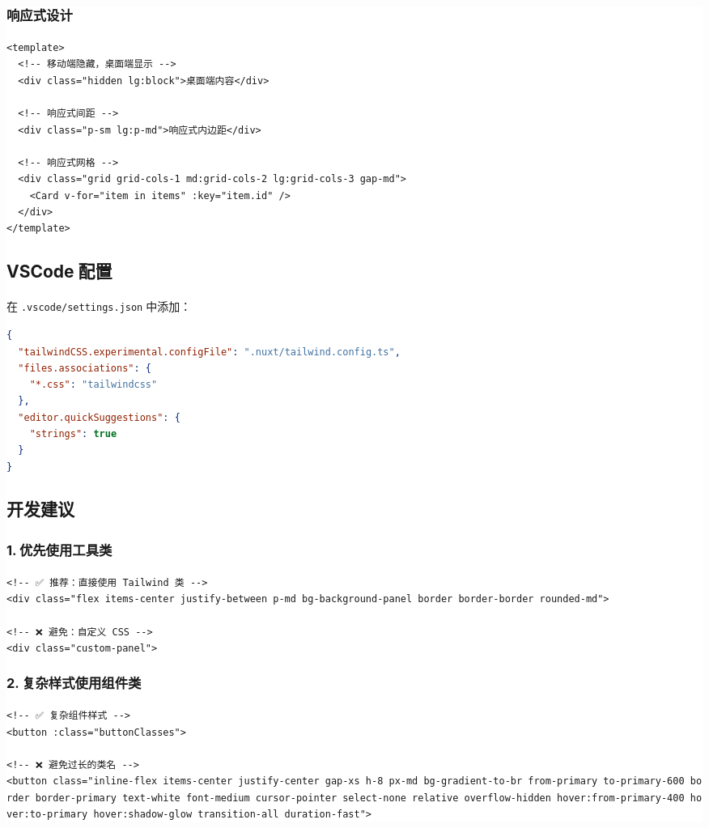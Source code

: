 ### 响应式设计
```vue
<template>
  <!-- 移动端隐藏，桌面端显示 -->
  <div class="hidden lg:block">桌面端内容</div>
  
  <!-- 响应式间距 -->
  <div class="p-sm lg:p-md">响应式内边距</div>
  
  <!-- 响应式网格 -->
  <div class="grid grid-cols-1 md:grid-cols-2 lg:grid-cols-3 gap-md">
    <Card v-for="item in items" :key="item.id" />
  </div>
</template>
```

## VSCode 配置

在 `.vscode/settings.json` 中添加：
```json
{
  "tailwindCSS.experimental.configFile": ".nuxt/tailwind.config.ts",
  "files.associations": {
    "*.css": "tailwindcss"
  },
  "editor.quickSuggestions": {
    "strings": true
  }
}
```

## 开发建议

### 1. 优先使用工具类
```vue
<!-- ✅ 推荐：直接使用 Tailwind 类 -->
<div class="flex items-center justify-between p-md bg-background-panel border border-border rounded-md">

<!-- ❌ 避免：自定义 CSS -->
<div class="custom-panel">
```

### 2. 复杂样式使用组件类
```vue
<!-- ✅ 复杂组件样式 -->
<button :class="buttonClasses">

<!-- ❌ 避免过长的类名 -->
<button class="inline-flex items-center justify-center gap-xs h-8 px-md bg-gradient-to-br from-primary to-primary-600 border border-primary text-white font-medium cursor-pointer select-none relative overflow-hidden hover:from-primary-400 hover:to-primary hover:shadow-glow transition-all duration-fast">
```
